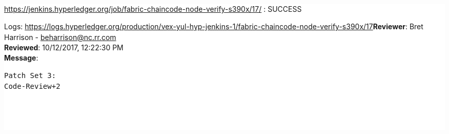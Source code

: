 https://jenkins.hyperledger.org/job/fabric-chaincode-node-verify-s390x/17/ : SUCCESS

Logs: https://logs.hyperledger.org/production/vex-yul-hyp-jenkins-1/fabric-chaincode-node-verify-s390x/17</pre><strong>Reviewer</strong>: Bret Harrison - beharrison@nc.rr.com<br><strong>Reviewed</strong>: 10/12/2017, 12:22:30 PM<br><strong>Message</strong>: <pre>Patch Set 3: Code-Review+2
